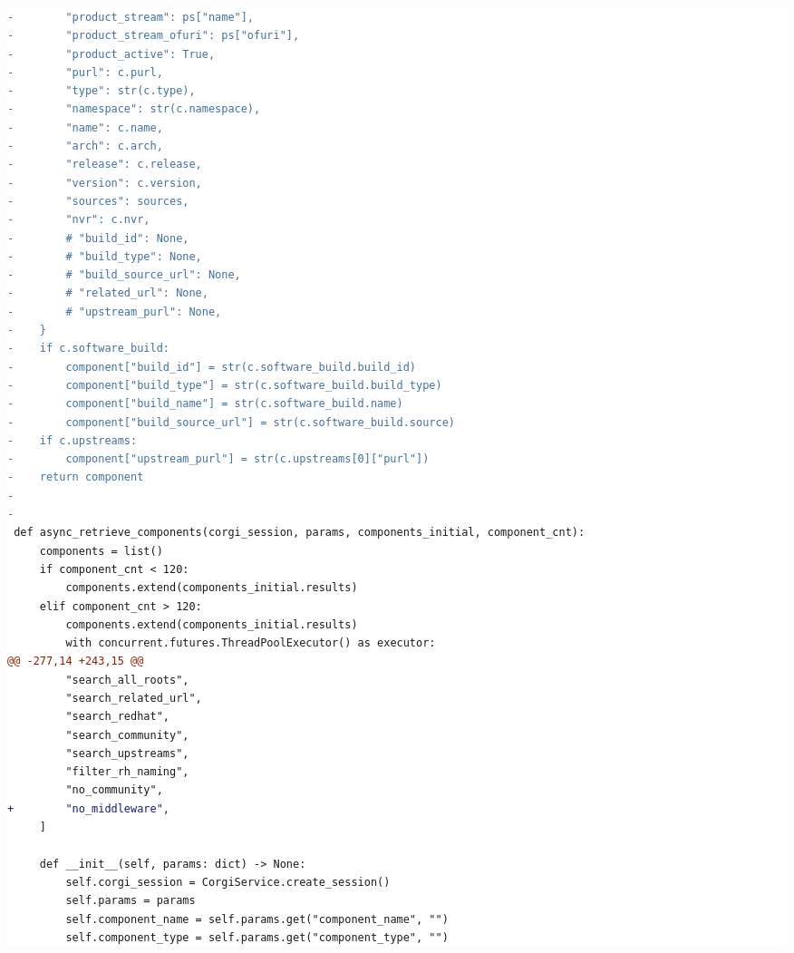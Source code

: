 ```diff
-        "product_stream": ps["name"],
-        "product_stream_ofuri": ps["ofuri"],
-        "product_active": True,
-        "purl": c.purl,
-        "type": str(c.type),
-        "namespace": str(c.namespace),
-        "name": c.name,
-        "arch": c.arch,
-        "release": c.release,
-        "version": c.version,
-        "sources": sources,
-        "nvr": c.nvr,
-        # "build_id": None,
-        # "build_type": None,
-        # "build_source_url": None,
-        # "related_url": None,
-        # "upstream_purl": None,
-    }
-    if c.software_build:
-        component["build_id"] = str(c.software_build.build_id)
-        component["build_type"] = str(c.software_build.build_type)
-        component["build_name"] = str(c.software_build.name)
-        component["build_source_url"] = str(c.software_build.source)
-    if c.upstreams:
-        component["upstream_purl"] = str(c.upstreams[0]["purl"])
-    return component
-
-
 def async_retrieve_components(corgi_session, params, components_initial, component_cnt):
     components = list()
     if component_cnt < 120:
         components.extend(components_initial.results)
     elif component_cnt > 120:
         components.extend(components_initial.results)
         with concurrent.futures.ThreadPoolExecutor() as executor:
@@ -277,14 +243,15 @@
         "search_all_roots",
         "search_related_url",
         "search_redhat",
         "search_community",
         "search_upstreams",
         "filter_rh_naming",
         "no_community",
+        "no_middleware",
     ]
 
     def __init__(self, params: dict) -> None:
         self.corgi_session = CorgiService.create_session()
         self.params = params
         self.component_name = self.params.get("component_name", "")
         self.component_type = self.params.get("component_type", "")
```
